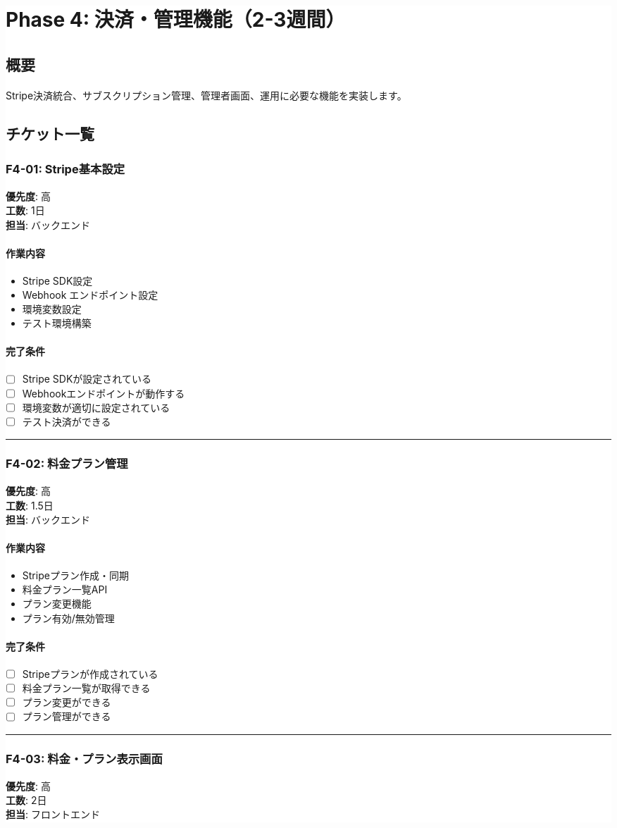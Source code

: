 # Phase 4: 決済・管理機能（2-3週間）

## 概要
Stripe決済統合、サブスクリプション管理、管理者画面、運用に必要な機能を実装します。

## チケット一覧

### F4-01: Stripe基本設定
**優先度**: 高  
**工数**: 1日  
**担当**: バックエンド

#### 作業内容
- Stripe SDK設定
- Webhook エンドポイント設定
- 環境変数設定
- テスト環境構築

#### 完了条件
- [ ] Stripe SDKが設定されている
- [ ] Webhookエンドポイントが動作する
- [ ] 環境変数が適切に設定されている
- [ ] テスト決済ができる

---

### F4-02: 料金プラン管理
**優先度**: 高  
**工数**: 1.5日  
**担当**: バックエンド

#### 作業内容
- Stripeプラン作成・同期
- 料金プラン一覧API
- プラン変更機能
- プラン有効/無効管理

#### 完了条件
- [ ] Stripeプランが作成されている
- [ ] 料金プラン一覧が取得できる
- [ ] プラン変更ができる
- [ ] プラン管理ができる

---

### F4-03: 料金・プラン表示画面
**優先度**: 高  
**工数**: 2日  
**担当**: フロントエンド

